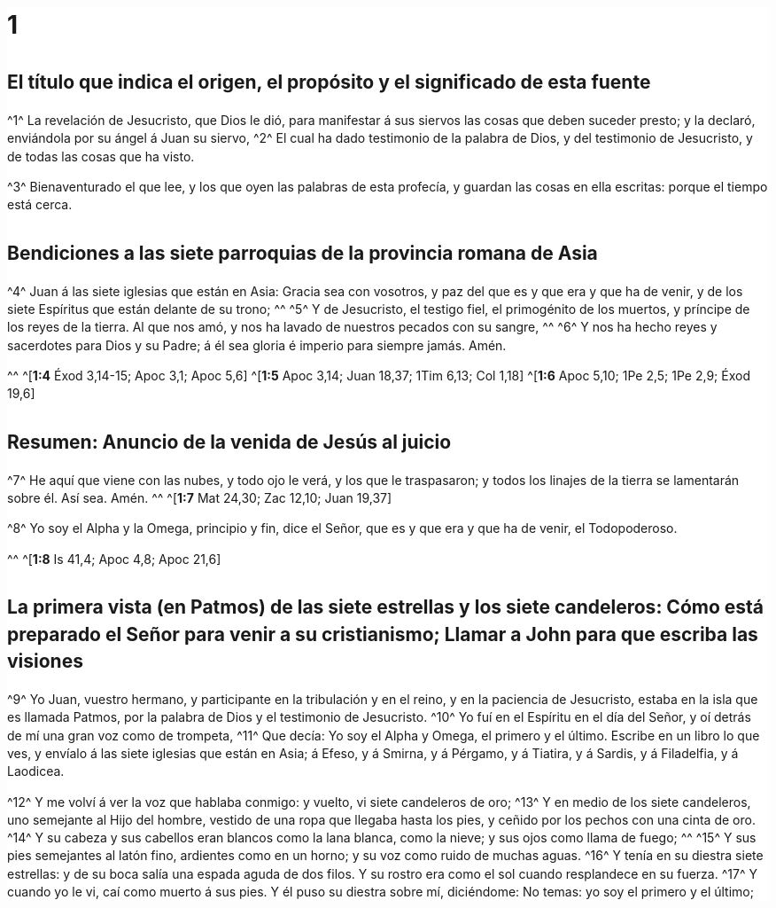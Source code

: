 # 1 
## El título que indica el origen, el propósito y el significado de esta fuente
^1^ La revelación de Jesucristo, que Dios le dió, para manifestar á sus siervos las cosas que deben suceder presto; y la declaró, enviándola por su ángel á Juan su siervo, ^2^ El cual ha dado testimonio de la palabra de Dios, y del testimonio de Jesucristo, y de todas las cosas que ha visto. 


^3^ Bienaventurado el que lee, y los que oyen las palabras de esta profecía, y guardan las cosas en ella escritas: porque el tiempo está cerca. 



## Bendiciones a las siete parroquias de la provincia romana de Asia
^4^ Juan á las siete iglesias que están en Asia: Gracia sea con vosotros, y paz del que es y que era y que ha de venir, y de los siete Espíritus que están delante de su trono; ^^ ^5^ Y de Jesucristo, el testigo fiel, el primogénito de los muertos, y príncipe de los reyes de la tierra. Al que nos amó, y nos ha lavado de nuestros pecados con su sangre, ^^ ^6^ Y nos ha hecho reyes y sacerdotes para Dios y su Padre; á él sea gloria é imperio para siempre jamás. Amén. 

^^ 
^[**1:4** Éxod 3,14-15; Apoc 3,1; Apoc 5,6] ^[**1:5** Apoc 3,14; Juan 18,37; 1Tim 6,13; Col 1,18] ^[**1:6** Apoc 5,10; 1Pe 2,5; 1Pe 2,9; Éxod 19,6]

## Resumen: Anuncio de la venida de Jesús al juicio
^7^ He aquí que viene con las nubes, y todo ojo le verá, y los que le traspasaron; y todos los linajes de la tierra se lamentarán sobre él. Así sea. Amén. 
^^ 
^[**1:7** Mat 24,30; Zac 12,10; Juan 19,37]

^8^ Yo soy el Alpha y la Omega, principio y fin, dice el Señor, que es y que era y que ha de venir, el Todopoderoso. 

^^ 
^[**1:8** Is 41,4; Apoc 4,8; Apoc 21,6]

## La primera vista (en Patmos) de las siete estrellas y los siete candeleros: Cómo está preparado el Señor para venir a su cristianismo; Llamar a John para que escriba las visiones
^9^ Yo Juan, vuestro hermano, y participante en la tribulación y en el reino, y en la paciencia de Jesucristo, estaba en la isla que es llamada Patmos, por la palabra de Dios y el testimonio de Jesucristo. ^10^ Yo fuí en el Espíritu en el día del Señor, y oí detrás de mí una gran voz como de trompeta, ^11^ Que decía: Yo soy el Alpha y Omega, el primero y el último. Escribe en un libro lo que ves, y envíalo á las siete iglesias que están en Asia; á Efeso, y á Smirna, y á Pérgamo, y á Tiatira, y á Sardis, y á Filadelfia, y á Laodicea. 


^12^ Y me volví á ver la voz que hablaba conmigo: y vuelto, vi siete candeleros de oro; ^13^ Y en medio de los siete candeleros, uno semejante al Hijo del hombre, vestido de una ropa que llegaba hasta los pies, y ceñido por los pechos con una cinta de oro. ^14^ Y su cabeza y sus cabellos eran blancos como la lana blanca, como la nieve; y sus ojos como llama de fuego; ^^ ^15^ Y sus pies semejantes al latón fino, ardientes como en un horno; y su voz como ruido de muchas aguas. ^16^ Y tenía en su diestra siete estrellas: y de su boca salía una espada aguda de dos filos. Y su rostro era como el sol cuando resplandece en su fuerza. ^17^ Y cuando yo le vi, caí como muerto á sus pies. Y él puso su diestra sobre mí, diciéndome: No temas: yo soy el primero y el último; 
